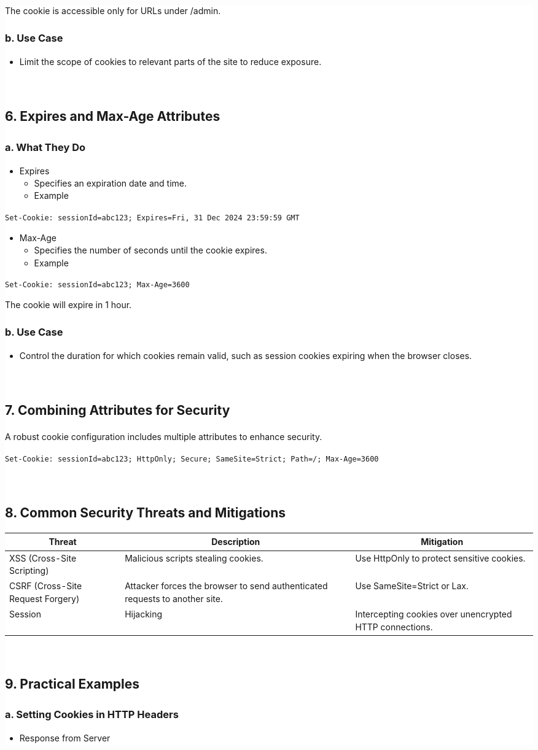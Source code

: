 The cookie is accessible only for URLs under /admin.

### b. Use Case
  - Limit the scope of cookies to relevant parts of the site to reduce exposure.  
<br>

## 6. Expires and Max-Age Attributes

### a. What They Do
  - Expires
    - Specifies an expiration date and time.
    - Example  

```
Set-Cookie: sessionId=abc123; Expires=Fri, 31 Dec 2024 23:59:59 GMT
```

  - Max-Age
    - Specifies the number of seconds until the cookie expires.
    - Example  

```
Set-Cookie: sessionId=abc123; Max-Age=3600
```

The cookie will expire in 1 hour.

### b. Use Case
  - Control the duration for which cookies remain valid, such as session cookies expiring when the browser closes.  
<br>

## 7. Combining Attributes for Security
A robust cookie configuration includes multiple attributes to enhance security.  

```
Set-Cookie: sessionId=abc123; HttpOnly; Secure; SameSite=Strict; Path=/; Max-Age=3600
```  

<br>

## 8. Common Security Threats and Mitigations

| Threat | Description | Mitigation |
| ------ | ----------- | ---------- |
| XSS (Cross-Site Scripting) | Malicious scripts stealing cookies. | Use HttpOnly to protect sensitive cookies. |
| CSRF (Cross-Site Request Forgery) | Attacker forces the browser to send authenticated requests to another site. | Use SameSite=Strict or Lax. |
| Session | Hijacking | Intercepting cookies over unencrypted HTTP connections.	| Use Secure to send cookies only over HTTPS. |  

<br>

## 9. Practical Examples
### a. Setting Cookies in HTTP Headers
  - Response from Server  
